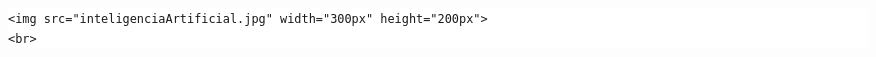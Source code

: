 	<img src="inteligenciaArtificial.jpg" width="300px" height="200px">
	<br>

<iframe width="560" height="315" src="https://www.youtube.com/embed/ToghuyAKFhE?si=2RMm1Zfbu0jTVUeo" title="YouTube video player" frameborder="0" allow="accelerometer; autoplay; clipboard-write; encrypted-media; gyroscope; picture-in-picture; web-share" referrerpolicy="strict-origin-when-cross-origin" allowfullscreen></iframe>
</body>
</html>

